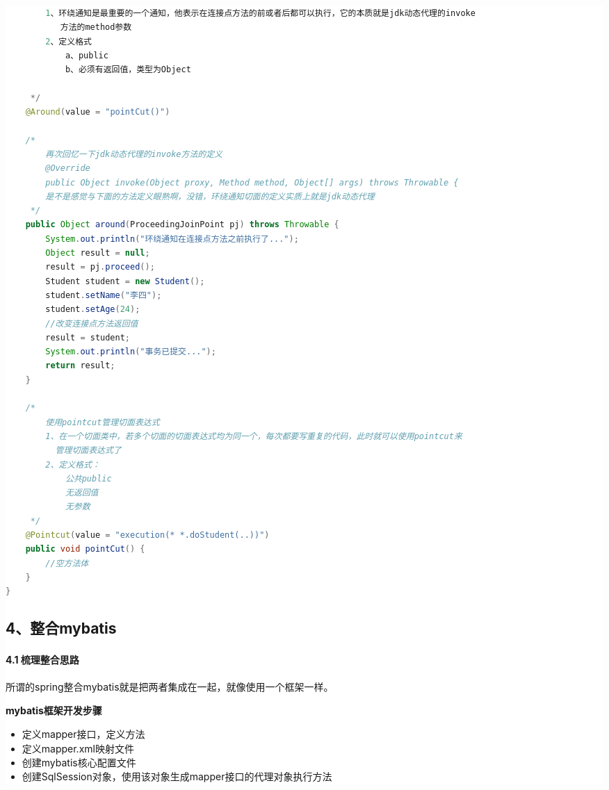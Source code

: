 ```java
        1、环绕通知是最重要的一个通知，他表示在连接点方法的前或者后都可以执行，它的本质就是jdk动态代理的invoke
           方法的method参数
        2、定义格式
            a、public
            b、必须有返回值，类型为Object

     */
    @Around(value = "pointCut()")

    /*
        再次回忆一下jdk动态代理的invoke方法的定义
        @Override
        public Object invoke(Object proxy, Method method, Object[] args) throws Throwable {
        是不是感觉与下面的方法定义眼熟啊，没错，环绕通知切面的定义实质上就是jdk动态代理
     */
    public Object around(ProceedingJoinPoint pj) throws Throwable {
        System.out.println("环绕通知在连接点方法之前执行了...");
        Object result = null;
        result = pj.proceed();
        Student student = new Student();
        student.setName("李四");
        student.setAge(24);
        //改变连接点方法返回值
        result = student;
        System.out.println("事务已提交...");
        return result;
    }

    /*
        使用pointcut管理切面表达式
        1、在一个切面类中，若多个切面的切面表达式均为同一个，每次都要写重复的代码，此时就可以使用pointcut来
          管理切面表达式了
        2、定义格式：
            公共public
            无返回值
            无参数
     */
    @Pointcut(value = "execution(* *.doStudent(..))")
    public void pointCut() {
        //空方法体
    }
}
```
##  4、整合mybatis
#### 4.1 梳理整合思路
所谓的spring整合mybatis就是把两者集成在一起，就像使用一个框架一样。

**mybatis框架开发步骤**
 - 定义mapper接口，定义方法
 - 定义mapper.xml映射文件
 - 创建mybatis核心配置文件
 - 创建SqlSession对象，使用该对象生成mapper接口的代理对象执行方法
